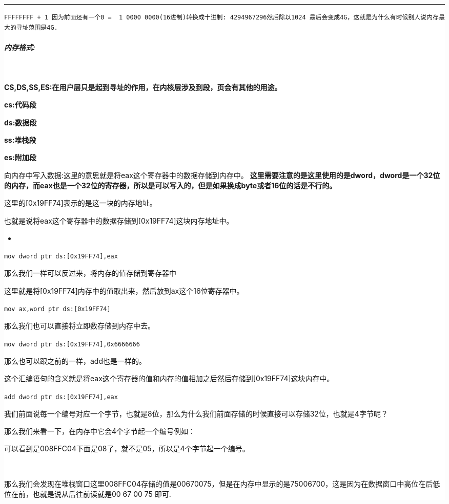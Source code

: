   *   *   * 

    
    
    FFFFFFFF + 1 因为前面还有一个0 =  1 0000 0000(16进制)转换成十进制: 4294967296然后除以1024 最后会变成4G，这就是为什么有时候别人说内存最大的寻址范围是4G.

##### 内存格式:

![]()

 **CS,DS,SS,ES:在用户层只是起到寻址的作用，在内核层涉及到段，页会有其他的用途。**

 **cs:代码段**

 **ds:数据段**

 **ss:堆栈段**

 **es:附加段**

向内存中写入数据:这里的意思就是将eax这个寄存器中的数据存储到内存中。
**这里需要注意的是这里使用的是dword，dword是一个32位的内存，而eax也是一个32位的寄存器，所以是可以写入的，但是如果换成byte或者16位的话是不行的。**

这里的[0x19FF74]表示的是这一块的内存地址。

也就是说将eax这个寄存器中的数据存储到[0x19FF74]这块内存地址中。

  * 

    
    
    mov dword ptr ds:[0x19FF74],eax

那么我们一样可以反过来，将内存的值存储到寄存器中

这里就是将[0x19FF74]内存中的值取出来，然后放到ax这个16位寄存器中。

    
    
    mov ax,word ptr ds:[0x19FF74]

那么我们也可以直接将立即数存储到内存中去。

    
    
    mov dword ptr ds:[0x19FF74],0x6666666

那么也可以跟之前的一样，add也是一样的。

这个汇编语句的含义就是将eax这个寄存器的值和内存的值相加之后然后存储到[0x19FF74]这块内存中。

    
    
    add dword ptr ds:[0x19FF74],eax

我们前面说每一个编号对应一个字节，也就是8位，那么为什么我们前面存储的时候直接可以存储32位，也就是4字节呢？

那么我们来看一下，在内存中它会4个字节起一个编号例如：

可以看到是008FFC04下面是08了，就不是05，所以是4个字节起一个编号。

![]()

那么我们会发现在堆栈窗口这里008FFC04存储的值是00670075，但是在内存中显示的是75006700，这是因为在数据窗口中高位在后低位在前，也就是说从后往前读就是00
67 00 75 即可.
